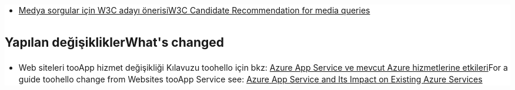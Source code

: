 * <span data-ttu-id="4e347-326">[Medya sorgular için W3C adayı önerisi][W3C Candidate Recommendation for media queries]</span><span class="sxs-lookup"><span data-stu-id="4e347-326">[W3C Candidate Recommendation for media queries][W3C Candidate Recommendation for media queries]</span></span>

## <a name="whats-changed"></a><span data-ttu-id="4e347-327">Yapılan değişiklikler</span><span class="sxs-lookup"><span data-stu-id="4e347-327">What's changed</span></span>
* <span data-ttu-id="4e347-328">Web siteleri tooApp hizmet değişikliği Kılavuzu toohello için bkz: [Azure App Service ve mevcut Azure hizmetlerine etkileri](http://go.microsoft.com/fwlink/?LinkId=529714)</span><span class="sxs-lookup"><span data-stu-id="4e347-328">For a guide toohello change from Websites tooApp Service see: [Azure App Service and Its Impact on Existing Azure Services](http://go.microsoft.com/fwlink/?LinkId=529714)</span></span>


[Deploy hello starter project tooan Azure web app]: #bkmk_DeployStarterProject
[Bootstrap CSS Framework]: #bkmk_bootstrap
[Override hello Views, Layouts, and Partial Views]: #bkmk_overrideviews
[Create Browser-Specific Views]:#bkmk_browserviews
[Improve hello Speakers List]: #bkmk_Improvespeakerslist
[Improve hello Tags List]: #bkmk_improvetags
[Improve hello Dates List]: #bkmk_improvedates
[Improve hello SessionsTable View]: #bkmk_improvesessionstable
[Improve hello SessionByCode View]: #bkmk_improvesessionbycode


[Visual Studio Express 2013]: http://www.visualstudio.com/downloads/download-visual-studio-vs#d-express-web
[Visual Studio 2015]: https://www.visualstudio.com/downloads/download-visual-studio-vs
[AzureSDKVs2013]: http://go.microsoft.com/fwlink/p/?linkid=323510&clcid=0x409
[Fiddler]: http://www.fiddler2.com/fiddler2/
[EmulatorIE11]: http://msdn.microsoft.com/library/ie/dn255001.aspx
[EmulatorChrome]: https://developers.google.com/chrome-developer-tools/docs/mobile-emulation
[EmulatorOpera]: http://www.opera.com/developer/tools/mobile/
[StarterProject]: http://go.microsoft.com/fwlink/?LinkID=398780&clcid=0x409
[CompletedProject]: http://go.microsoft.com/fwlink/?LinkID=398781&clcid=0x409
[BootstrapSite]: http://getbootstrap.com/
[WebPIAzureSdk23NetVS13]: ./media/web-sites-dotnet-deploy-aspnet-mvc-mobile-app/WebPIAzureSdk23NetVS13.png
[linked list group]: http://getbootstrap.com/components/#list-group-linked
[glyphicon]: http://getbootstrap.com/components/#glyphicons
[panels]: http://getbootstrap.com/components/#panels
[custom linked list group]: http://getbootstrap.com/components/#list-group-custom-content
[grid system]: http://getbootstrap.com/css/#grid
[responsive utilities]: http://getbootstrap.com/css/#responsive-utilities
[Official Bootstrap Blog]: http://blog.getbootstrap.com/
[Twitter Bootstrap Tutorial from Tutorial Republic]: http://www.tutorialrepublic.com/twitter-bootstrap-tutorial/
[hello Bootstrap Playground]: http://www.bootply.com/
[W3C Recommendation Mobile Web Application Best Practices]: http://www.w3.org/TR/mwabp/
[W3C Candidate Recommendation for media queries]: http://www.w3.org/TR/css3-mediaqueries/


[DeployClickPublish]: ./media/web-sites-dotnet-deploy-aspnet-mvc-mobile-app/deploy-to-azure-website-1.png
[DeployClickWebSites]: ./media/web-sites-dotnet-deploy-aspnet-mvc-mobile-app/deploy-to-azure-website-2.png
[DeploySignIn]: ./media/web-sites-dotnet-deploy-aspnet-mvc-mobile-app/deploy-to-azure-website-3.png
[DeployUsername]: ./media/web-sites-dotnet-deploy-aspnet-mvc-mobile-app/deploy-to-azure-website-4.png
[DeployPassword]: ./media/web-sites-dotnet-deploy-aspnet-mvc-mobile-app/deploy-to-azure-website-5.png
[DeployNewWebsite]: ./media/web-sites-dotnet-deploy-aspnet-mvc-mobile-app/deploy-to-azure-website-6.png
[DeploySiteSettings]: ./media/web-sites-dotnet-deploy-aspnet-mvc-mobile-app/deploy-to-azure-website-7.png
[DeployPublishSite]: ./media/web-sites-dotnet-deploy-aspnet-mvc-mobile-app/deploy-to-azure-website-8.png
[MobileHomePage]: ./media/web-sites-dotnet-deploy-aspnet-mvc-mobile-app/mobile-home-page.png
[FixedSessionsByTag]: ./media/web-sites-dotnet-deploy-aspnet-mvc-mobile-app/SessionsByTag-ASP.NET-Fixed.png
[AllTags]: ./media/web-sites-dotnet-deploy-aspnet-mvc-mobile-app/AllTags.png
[SessionsByTagASP.NET]: ./media/web-sites-dotnet-deploy-aspnet-mvc-mobile-app/SessionsByTag-ASP.NET.png
[SessionsByTagASP.NETNoBootstrap]: ./media/web-sites-dotnet-deploy-aspnet-mvc-mobile-app/SessionsByTag-ASP.NET-NoBootstrap.png
[AllTagsMobile_LayoutMobile]: ./media/web-sites-dotnet-deploy-aspnet-mvc-mobile-app/AllTagsMobile-_LayoutMobile.png
[AllTagsMobile_LayoutMobileDesktop]: ./media/web-sites-dotnet-deploy-aspnet-mvc-mobile-app/AllTagsMobile-_LayoutMobile-Desktop.png
[ResolveDefaultDisplayMode]: ./media/web-sites-dotnet-deploy-aspnet-mvc-mobile-app/Resolve-DefaultDisplayMode.png
[AllTagsIPhone_LayoutIPhone]: ./media/web-sites-dotnet-deploy-aspnet-mvc-mobile-app/AllTagsIPhone-_LayoutIPhone.png
[AllSpeakers_LayoutMobile]: ./media/web-sites-dotnet-deploy-aspnet-mvc-mobile-app/AllSpeakers-_LayoutMobile.png
[AllSpeakers_LayoutMobileOverridden]: ./media/web-sites-dotnet-deploy-aspnet-mvc-mobile-app/AllSpeakers-_LayoutMobile-Overridden.png
[AllSpeakersFixed]: ./media/web-sites-dotnet-deploy-aspnet-mvc-mobile-app/AllSpeakers-Fixed.png
[AllSpeakersFixedDesktop]: ./media/web-sites-dotnet-deploy-aspnet-mvc-mobile-app/AllSpeakers-Fixed-Desktop.png
[AllSpeakersFixedSearchBySC]: ./media/web-sites-dotnet-deploy-aspnet-mvc-mobile-app/AllSpeakers-Fixed-SearchBySC.png
[AllTagsFixedDesktop]: ./media/web-sites-dotnet-deploy-aspnet-mvc-mobile-app/AllTags-Fixed-Desktop.png 
[AllTagsFixed]: ./media/web-sites-dotnet-deploy-aspnet-mvc-mobile-app/AllTags-Fixed.png
[AllDatesFixed]: ./media/web-sites-dotnet-deploy-aspnet-mvc-mobile-app/AllDates-Fixed.png
[AllDatesFixed2]: ./media/web-sites-dotnet-deploy-aspnet-mvc-mobile-app/AllDates-Fixed2.png
[AllDatesFixed2Desktop]: ./media/web-sites-dotnet-deploy-aspnet-mvc-mobile-app/AllDates-Fixed2-Desktop.png

[AllTagsFixedSearchByASP]: ./media/web-sites-dotnet-deploy-aspnet-mvc-mobile-app/AllTags-Fixed-SearchByASP.png
[SessionsTableTagASP.NET]: ./media/web-sites-dotnet-deploy-aspnet-mvc-mobile-app/SessionsTable-Tag-ASP.NET.png
[SessionsTableFixedTagASP.NETDesktop]: ./media/web-sites-dotnet-deploy-aspnet-mvc-mobile-app/SessionsTable-Fixed-Tag-ASP.NET-Desktop.png
[SessionByCode3-644]: ./media/web-sites-dotnet-deploy-aspnet-mvc-mobile-app/SessionByCode-3-644.png
[SessionByCodeFixed3-644]: ./media/web-sites-dotnet-deploy-aspnet-mvc-mobile-app/SessionByCode-Fixed-3-644.png